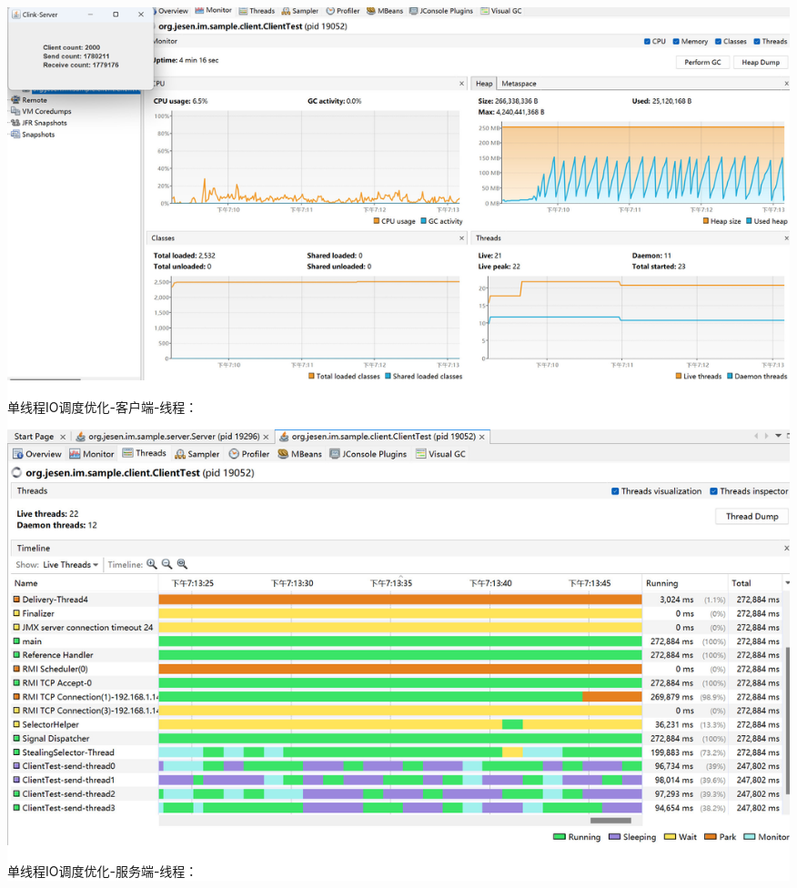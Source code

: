 ![单线程调度优化-客户端cpu与内存](doc/单线程调度优化-客户端cpu与内存.jpg)



单线程IO调度优化-客户端-线程：

![单线程调度优化-客户端线程](doc/单线程调度优化-客户端线程.jpg)

单线程IO调度优化-服务端-线程：
